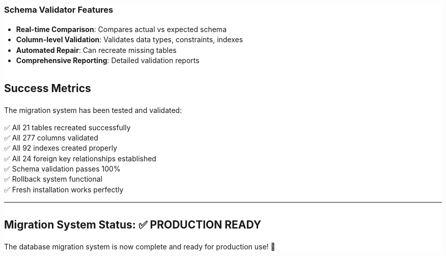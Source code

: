 ### Schema Validator Features

- **Real-time Comparison**: Compares actual vs expected schema
- **Column-level Validation**: Validates data types, constraints, indexes
- **Automated Repair**: Can recreate missing tables
- **Comprehensive Reporting**: Detailed validation reports

## Success Metrics

The migration system has been tested and validated:

✅ All 21 tables recreated successfully  
✅ All 277 columns validated  
✅ All 92 indexes created properly  
✅ All 24 foreign key relationships established  
✅ Schema validation passes 100%  
✅ Rollback system functional  
✅ Fresh installation works perfectly  

---

## Migration System Status: ✅ PRODUCTION READY

The database migration system is now complete and ready for production use! 🎉
